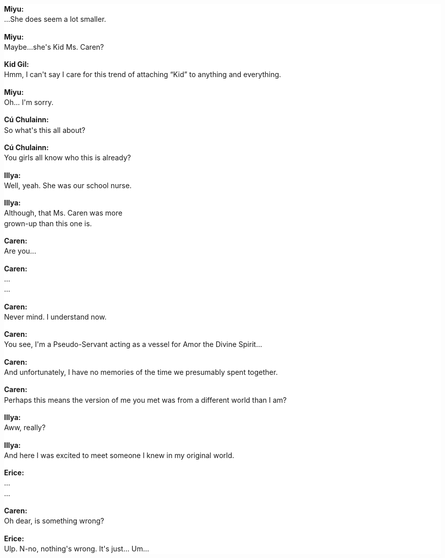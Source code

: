 **Miyu:**   
...She does seem a lot smaller.  
  
**Miyu:**   
Maybe...she's Kid Ms. Caren?  
  
**Kid Gil:**   
Hmm, I can't say I care for this trend of attaching “Kid” to anything and everything.  
  
**Miyu:**   
Oh... I'm sorry.  
  
**Cú Chulainn:**   
So what's this all about?  
  
**Cú Chulainn:**   
You girls all know who this is already?  
  
**Illya:**   
Well, yeah. She was our school nurse.  
  
**Illya:**   
Although, that Ms. Caren was more  
grown-up than this one is.  
  
**Caren:**   
Are you...  
  
**Caren:**   
...  
...  
  
**Caren:**   
Never mind. I understand now.  
  
**Caren:**   
You see, I'm a Pseudo-Servant acting as a vessel for Amor the Divine Spirit...  
  
**Caren:**   
And unfortunately, I have no memories of the time we presumably spent together.  
  
**Caren:**   
Perhaps this means the version of me you met was from a different world than I am?  
  
**Illya:**   
Aww, really?  
  
**Illya:**   
And here I was excited to meet someone I knew in my original world.  
  
**Erice:**   
...  
...  
  
**Caren:**   
Oh dear, is something wrong?  
  
**Erice:**   
Ulp. N-no, nothing's wrong. It's just... Um...  
  